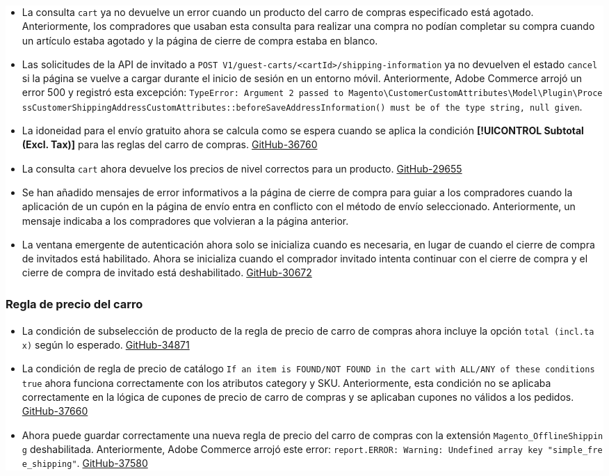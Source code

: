 

* La consulta `cart` ya no devuelve un error cuando un producto del carro de compras especificado está agotado. Anteriormente, los compradores que usaban esta consulta para realizar una compra no podían completar su compra cuando un artículo estaba agotado y la página de cierre de compra estaba en blanco.



* Las solicitudes de la API de invitado a `POST V1/guest-carts/<cartId>/shipping-information` ya no devuelven el estado `cancel` si la página se vuelve a cargar durante el inicio de sesión en un entorno móvil. Anteriormente, Adobe Commerce arrojó un error 500 y registró esta excepción: `TypeError: Argument 2 passed to Magento\CustomerCustomAttributes\Model\Plugin\ProcessCustomerShippingAddressCustomAttributes::beforeSaveAddressInformation() must be of the type string, null given`.



* La idoneidad para el envío gratuito ahora se calcula como se espera cuando se aplica la condición **[!UICONTROL Subtotal (Excl. Tax)]** para las reglas del carro de compras. [GitHub-36760](https://github.com/magento/magento2/issues/36760)



* La consulta `cart` ahora devuelve los precios de nivel correctos para un producto. [GitHub-29655](https://github.com/magento/magento2/issues/29655)



* Se han añadido mensajes de error informativos a la página de cierre de compra para guiar a los compradores cuando la aplicación de un cupón en la página de envío entra en conflicto con el método de envío seleccionado. Anteriormente, un mensaje indicaba a los compradores que volvieran a la página anterior.



* La ventana emergente de autenticación ahora solo se inicializa cuando es necesaria, en lugar de cuando el cierre de compra de invitados está habilitado. Ahora se inicializa cuando el comprador invitado intenta continuar con el cierre de compra y el cierre de compra de invitado está deshabilitado. [GitHub-30672](https://github.com/magento/magento2/issues/30672)

### Regla de precio del carro



* La condición de subselección de producto de la regla de precio de carro de compras ahora incluye la opción `total (incl.tax)` según lo esperado. [GitHub-34871](https://github.com/magento/magento2/issues/34871)



* La condición de regla de precio de catálogo `If an item is FOUND/NOT FOUND in the cart with ALL/ANY of these conditions true` ahora funciona correctamente con los atributos category y SKU. Anteriormente, esta condición no se aplicaba correctamente en la lógica de cupones de precio de carro de compras y se aplicaban cupones no válidos a los pedidos. [GitHub-37660](https://github.com/magento/magento2/issues/37660)



* Ahora puede guardar correctamente una nueva regla de precio del carro de compras con la extensión `Magento_OfflineShipping` deshabilitada. Anteriormente, Adobe Commerce arrojó este error: `report.ERROR: Warning: Undefined array key "simple_free_shipping"`. [GitHub-37580](https://github.com/magento/magento2/issues/37580)

